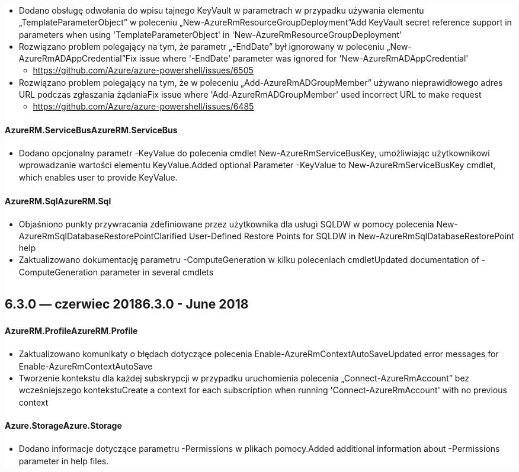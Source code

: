 * <span data-ttu-id="f9b70-428">Dodano obsługę odwołania do wpisu tajnego KeyVault w parametrach w przypadku używania elementu „TemplateParameterObject” w poleceniu „New-AzureRmResourceGroupDeployment”</span><span class="sxs-lookup"><span data-stu-id="f9b70-428">Add KeyVault secret reference support in parameters when using 'TemplateParameterObject' in 'New-AzureRmResourceGroupDeployment'</span></span>
* <span data-ttu-id="f9b70-429">Rozwiązano problem polegający na tym, że parametr „-EndDate” był ignorowany w poleceniu „New-AzureRmADAppCredential”</span><span class="sxs-lookup"><span data-stu-id="f9b70-429">Fix issue where '-EndDate' parameter was ignored for 'New-AzureRmADAppCredential'</span></span>
    - https://github.com/Azure/azure-powershell/issues/6505
* <span data-ttu-id="f9b70-430">Rozwiązano problem polegający na tym, że w poleceniu „Add-AzureRmADGroupMember” używano nieprawidłowego adres URL podczas zgłaszania żądania</span><span class="sxs-lookup"><span data-stu-id="f9b70-430">Fix issue where 'Add-AzureRmADGroupMember' used incorrect URL to make request</span></span>
    - https://github.com/Azure/azure-powershell/issues/6485

#### <a name="azurermservicebus"></a><span data-ttu-id="f9b70-431">AzureRM.ServiceBus</span><span class="sxs-lookup"><span data-stu-id="f9b70-431">AzureRM.ServiceBus</span></span>
* <span data-ttu-id="f9b70-432">Dodano opcjonalny parametr -KeyValue do polecenia cmdlet New-AzureRmServiceBusKey, umożliwiając użytkownikowi wprowadzanie wartości elementu KeyValue.</span><span class="sxs-lookup"><span data-stu-id="f9b70-432">Added optional Parameter -KeyValue to New-AzureRmServiceBusKey cmdlet, which enables user to provide KeyValue.</span></span>

#### <a name="azurermsql"></a><span data-ttu-id="f9b70-433">AzureRM.Sql</span><span class="sxs-lookup"><span data-stu-id="f9b70-433">AzureRM.Sql</span></span>
* <span data-ttu-id="f9b70-434">Objaśniono punkty przywracania zdefiniowane przez użytkownika dla usługi SQLDW w pomocy polecenia New-AzureRmSqlDatabaseRestorePoint</span><span class="sxs-lookup"><span data-stu-id="f9b70-434">Clarified User-Defined Restore Points for SQLDW in New-AzureRmSqlDatabaseRestorePoint help</span></span>
* <span data-ttu-id="f9b70-435">Zaktualizowano dokumentację parametru -ComputeGeneration w kilku poleceniach cmdlet</span><span class="sxs-lookup"><span data-stu-id="f9b70-435">Updated documentation of -ComputeGeneration parameter in several cmdlets</span></span>

## <a name="630---june-2018"></a><span data-ttu-id="f9b70-436">6.3.0 — czerwiec 2018</span><span class="sxs-lookup"><span data-stu-id="f9b70-436">6.3.0 - June 2018</span></span>
#### <a name="azurermprofile"></a><span data-ttu-id="f9b70-437">AzureRM.Profile</span><span class="sxs-lookup"><span data-stu-id="f9b70-437">AzureRM.Profile</span></span>
* <span data-ttu-id="f9b70-438">Zaktualizowano komunikaty o błędach dotyczące polecenia Enable-AzureRmContextAutoSave</span><span class="sxs-lookup"><span data-stu-id="f9b70-438">Updated error messages for Enable-AzureRmContextAutoSave</span></span>
* <span data-ttu-id="f9b70-439">Tworzenie kontekstu dla każdej subskrypcji w przypadku uruchomienia polecenia „Connect-AzureRmAccount” bez wcześniejszego kontekstu</span><span class="sxs-lookup"><span data-stu-id="f9b70-439">Create a context for each subscription when running 'Connect-AzureRmAccount' with no previous context</span></span>

#### <a name="azurestorage"></a><span data-ttu-id="f9b70-440">Azure.Storage</span><span class="sxs-lookup"><span data-stu-id="f9b70-440">Azure.Storage</span></span>
* <span data-ttu-id="f9b70-441">Dodano informacje dotyczące parametru -Permissions w plikach pomocy.</span><span class="sxs-lookup"><span data-stu-id="f9b70-441">Added additional information about -Permissions parameter in help files.</span></span>
